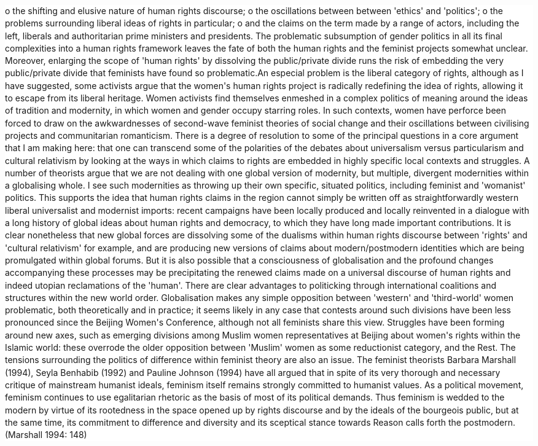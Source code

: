  o the shifting and elusive nature of human rights discourse; o the oscillations between between 'ethics' and 'politics'; o the problems surrounding liberal ideas of rights in particular; o and the claims on the term made by a range of actors, including the left, liberals and authoritarian prime ministers and presidents. The problematic subsumption of gender politics in all its final complexities into a human rights framework leaves the fate of both the human rights and the feminist projects somewhat unclear. Moreover, enlarging the scope of 'human rights' by dissolving the public/private divide runs the risk of embedding the very public/private divide that feminists have found so problematic.An especial problem is the liberal category of rights, although as I have suggested, some activists argue that the women's human rights project is radically redefining the idea of rights, allowing it to escape from its liberal heritage. Women activists find themselves enmeshed in a complex politics of meaning around the ideas of tradition and modernity, in which women and gender occupy starring roles. In such contexts, women have perforce been forced to draw on the awkwardnesses of second-wave feminist theories of social change and their oscillations between civilising projects and communitarian romanticism. There is a degree of resolution to some of the principal questions in a core argument that I am making here: that one can transcend some of the polarities of the debates about universalism versus particularism and cultural relativism by looking at the ways in which claims to rights are embedded in highly specific local contexts and struggles. A number of theorists argue that we are not dealing with one global version of modernity, but multiple, divergent modernities within a globalising whole. I see such modernities as throwing up their own specific, situated politics, including feminist and 'womanist' politics. This supports the idea that human rights claims in the region cannot simply be written off as straightforwardly western liberal universalist and modernist imports: recent campaigns have been locally produced and locally reinvented in a dialogue with a long history of global ideas about human rights and democracy, to which they have long made important contributions. It is clear nonetheless that new global forces are dissolving some of the dualisms within human rights discourse between 'rights' and 'cultural relativism' for example, and are producing new versions of claims about modern/postmodern identities which are being promulgated within global forums. But it is also possible that a consciousness of globalisation and the profound changes accompanying these processes may be precipitating the renewed claims made on a universal discourse of human rights and indeed utopian reclamations of the 'human'. There are clear advantages to politicking through international coalitions and structures within the new world order. Globalisation makes any simple opposition between 'western' and 'third-world' women problematic, both theoretically and in practice; it seems likely in any case that contests around such divisions have been less pronounced since the Beijing Women's Conference, although not all feminists share this view. Struggles have been forming around new axes, such as emerging divisions among Muslim women representatives at Beijing about women's rights within the Islamic world: these overrode the older opposition between 'Muslim' women as some reductionist category, and the Rest. The tensions surrounding the politics of difference within feminist theory are also an issue. The feminist theorists Barbara Marshall (1994), Seyla Benhabib (1992) and Pauline Johnson (1994) have all argued that in spite of its very thorough and necessary critique of mainstream humanist ideals, feminism itself remains strongly committed to humanist values. As a political movement, feminism continues to use egalitarian rhetoric as the basis of most of its political demands. Thus feminism is wedded to the modern by virtue of its rootedness in the space opened up by rights discourse and by the ideals of the bourgeois public, but at the same time, its commitment to difference and diversity and its sceptical stance towards Reason calls forth the postmodern. (Marshall 1994: 148)
